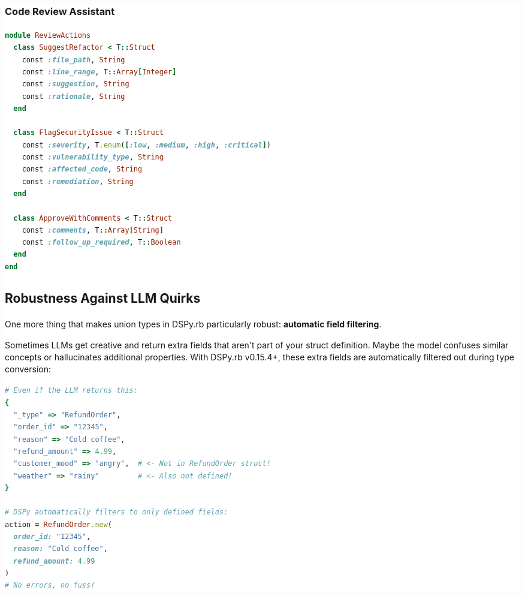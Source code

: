 ### Code Review Assistant
```ruby
module ReviewActions
  class SuggestRefactor < T::Struct
    const :file_path, String
    const :line_range, T::Array[Integer]
    const :suggestion, String
    const :rationale, String
  end
  
  class FlagSecurityIssue < T::Struct
    const :severity, T.enum([:low, :medium, :high, :critical])
    const :vulnerability_type, String
    const :affected_code, String
    const :remediation, String
  end
  
  class ApproveWithComments < T::Struct
    const :comments, T::Array[String]
    const :follow_up_required, T::Boolean
  end
end
```

## Robustness Against LLM Quirks

One more thing that makes union types in DSPy.rb particularly robust: **automatic field filtering**. 

Sometimes LLMs get creative and return extra fields that aren't part of your struct definition. Maybe the model confuses similar concepts or hallucinates additional properties. With DSPy.rb v0.15.4+, these extra fields are automatically filtered out during type conversion:

```ruby
# Even if the LLM returns this:
{
  "_type" => "RefundOrder",
  "order_id" => "12345",
  "reason" => "Cold coffee",
  "refund_amount" => 4.99,
  "customer_mood" => "angry",  # <- Not in RefundOrder struct!
  "weather" => "rainy"         # <- Also not defined!
}

# DSPy automatically filters to only defined fields:
action = RefundOrder.new(
  order_id: "12345",
  reason: "Cold coffee", 
  refund_amount: 4.99
)
# No errors, no fuss!
```
